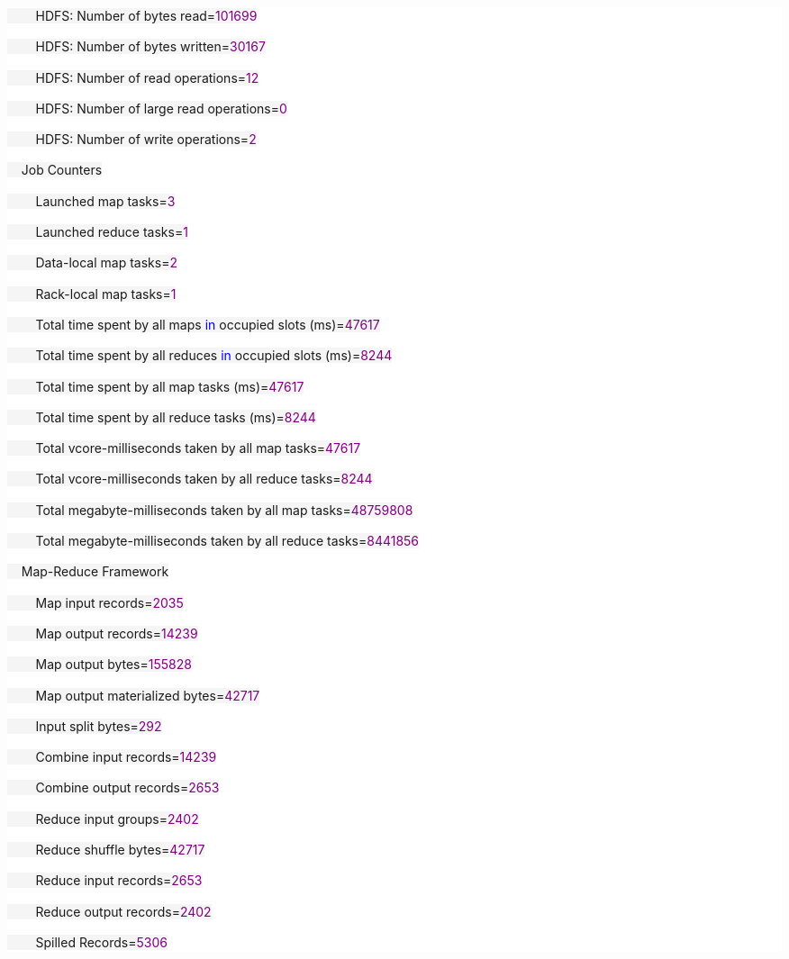 <p><span style="background:rgb(245,245,245);">        HDFS: Number of bytes read=</span><span style="color:rgb(128,0,128);background:rgb(245,245,245);">101699</span></p>
<p><span style="background:rgb(245,245,245);">        HDFS: Number of bytes written=</span><span style="color:rgb(128,0,128);background:rgb(245,245,245);">30167</span></p>
<p><span style="background:rgb(245,245,245);">        HDFS: Number of read operations=</span><span style="color:rgb(128,0,128);background:rgb(245,245,245);">12</span></p>
<p><span style="background:rgb(245,245,245);">        HDFS: Number of large read operations=</span><span style="color:rgb(128,0,128);background:rgb(245,245,245);">0</span></p>
<p><span style="background:rgb(245,245,245);">        HDFS: Number of write operations=</span><span style="color:rgb(128,0,128);background:rgb(245,245,245);">2</span></p>
<p><span style="background:rgb(245,245,245);">    Job Counters </span></p>
<p><span style="background:rgb(245,245,245);">        Launched map tasks=</span><span style="color:rgb(128,0,128);background:rgb(245,245,245);">3</span></p>
<p><span style="background:rgb(245,245,245);">        Launched reduce tasks=</span><span style="color:rgb(128,0,128);background:rgb(245,245,245);">1</span></p>
<p><span style="background:rgb(245,245,245);">        Data-local map tasks=</span><span style="color:rgb(128,0,128);background:rgb(245,245,245);">2</span></p>
<p><span style="background:rgb(245,245,245);">        Rack-local map tasks=</span><span style="color:rgb(128,0,128);background:rgb(245,245,245);">1</span></p>
<p><span style="background:rgb(245,245,245);">        Total time spent by all maps
</span><span style="color:rgb(0,0,255);background:rgb(245,245,245);">in</span><span style="background:rgb(245,245,245);"> occupied slots (ms)=</span><span style="color:rgb(128,0,128);background:rgb(245,245,245);">47617</span></p>
<p><span style="background:rgb(245,245,245);">        Total time spent by all reduces
</span><span style="color:rgb(0,0,255);background:rgb(245,245,245);">in</span><span style="background:rgb(245,245,245);"> occupied slots (ms)=</span><span style="color:rgb(128,0,128);background:rgb(245,245,245);">8244</span></p>
<p><span style="background:rgb(245,245,245);">        Total time spent by all map tasks (ms)=</span><span style="color:rgb(128,0,128);background:rgb(245,245,245);">47617</span></p>
<p><span style="background:rgb(245,245,245);">        Total time spent by all reduce tasks (ms)=</span><span style="color:rgb(128,0,128);background:rgb(245,245,245);">8244</span></p>
<p><span style="background:rgb(245,245,245);">        Total vcore-milliseconds taken by all map tasks=</span><span style="color:rgb(128,0,128);background:rgb(245,245,245);">47617</span></p>
<p><span style="background:rgb(245,245,245);">        Total vcore-milliseconds taken by all reduce tasks=</span><span style="color:rgb(128,0,128);background:rgb(245,245,245);">8244</span></p>
<p><span style="background:rgb(245,245,245);">        Total megabyte-milliseconds taken by all map tasks=</span><span style="color:rgb(128,0,128);background:rgb(245,245,245);">48759808</span></p>
<p><span style="background:rgb(245,245,245);">        Total megabyte-milliseconds taken by all reduce tasks=</span><span style="color:rgb(128,0,128);background:rgb(245,245,245);">8441856</span></p>
<p><span style="background:rgb(245,245,245);">    Map-Reduce Framework</span></p>
<p><span style="background:rgb(245,245,245);">        Map input records=</span><span style="color:rgb(128,0,128);background:rgb(245,245,245);">2035</span></p>
<p><span style="background:rgb(245,245,245);">        Map output records=</span><span style="color:rgb(128,0,128);background:rgb(245,245,245);">14239</span></p>
<p><span style="background:rgb(245,245,245);">        Map output bytes=</span><span style="color:rgb(128,0,128);background:rgb(245,245,245);">155828</span></p>
<p><span style="background:rgb(245,245,245);">        Map output materialized bytes=</span><span style="color:rgb(128,0,128);background:rgb(245,245,245);">42717</span></p>
<p><span style="background:rgb(245,245,245);">        Input split bytes=</span><span style="color:rgb(128,0,128);background:rgb(245,245,245);">292</span></p>
<p><span style="background:rgb(245,245,245);">        Combine input records=</span><span style="color:rgb(128,0,128);background:rgb(245,245,245);">14239</span></p>
<p><span style="background:rgb(245,245,245);">        Combine output records=</span><span style="color:rgb(128,0,128);background:rgb(245,245,245);">2653</span></p>
<p><span style="background:rgb(245,245,245);">        Reduce input groups=</span><span style="color:rgb(128,0,128);background:rgb(245,245,245);">2402</span></p>
<p><span style="background:rgb(245,245,245);">        Reduce shuffle bytes=</span><span style="color:rgb(128,0,128);background:rgb(245,245,245);">42717</span></p>
<p><span style="background:rgb(245,245,245);">        Reduce input records=</span><span style="color:rgb(128,0,128);background:rgb(245,245,245);">2653</span></p>
<p><span style="background:rgb(245,245,245);">        Reduce output records=</span><span style="color:rgb(128,0,128);background:rgb(245,245,245);">2402</span></p>
<p><span style="background:rgb(245,245,245);">        Spilled Records=</span><span style="color:rgb(128,0,128);background:rgb(245,245,245);">5306</span></p>
